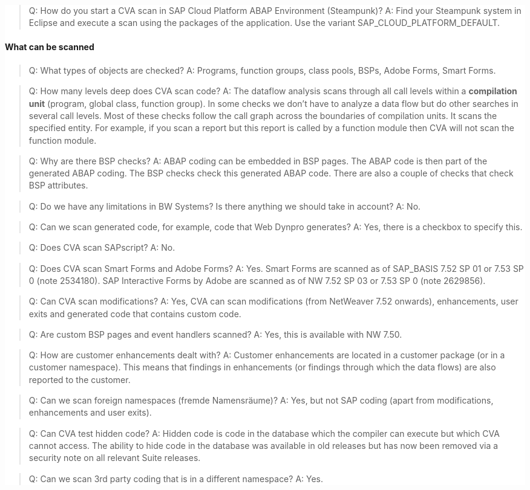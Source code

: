 >Q: How do you start a CVA scan in SAP Cloud Platform ABAP Environment (Steampunk)?
>A: Find your Steampunk system in Eclipse and execute a scan using the packages of the application. Use the variant SAP_CLOUD_PLATFORM_DEFAULT.

#### What can be scanned

>Q: What types of objects are checked?
>A: Programs, function groups, class pools, BSPs, Adobe Forms, Smart Forms.

>Q: How many levels deep does CVA scan code?
>A: The dataflow analysis scans through all call levels within a  **compilation unit**  (program, global class, function group). In some checks we don’t have to analyze a data flow but do other searches in several call levels. Most of these checks follow the call graph across the boundaries of compilation units. It scans the specified entity. For example, if you scan a report but this report is called by a function module then CVA will not scan the function module.

>Q: Why are there BSP checks?
>A: ABAP coding can be embedded in BSP pages. The ABAP code is then part of the generated ABAP coding. The BSP checks check this generated ABAP code. There are also a couple of checks that check BSP attributes.

>Q: Do we have any limitations in BW Systems? Is there anything we should take in account?
>A: No.

>Q: Can we scan generated code, for example, code that Web Dynpro generates?
>A: Yes, there is a checkbox to specify this.

>Q: Does CVA scan SAPscript?
>A: No.

>Q: Does CVA scan Smart Forms and Adobe Forms?
>A: Yes. Smart Forms are scanned as of SAP_BASIS 7.52 SP 01 or 7.53 SP 0 (note 2534180). SAP Interactive Forms by Adobe are scanned as of NW 7.52 SP 03 or 7.53 SP 0 (note 2629856).

>Q: Can CVA scan modifications?
>A: Yes, CVA can scan modifications (from NetWeaver 7.52 onwards), enhancements, user exits and generated code that contains custom code.

>Q: Are custom BSP pages and event handlers scanned?
>A: Yes, this is available with NW 7.50.

>Q: How are customer enhancements dealt with?
>A: Customer enhancements are located in a customer package (or in a customer namespace). This means that findings in enhancements (or findings through which the data flows) are also reported to the customer.

>Q: Can we scan foreign namespaces (fremde Namensräume)?
>A: Yes, but not SAP coding (apart from modifications, enhancements and user exits).

>Q: Can CVA test hidden code?
>A: Hidden code is code in the database which the compiler can execute but which CVA cannot access. The ability to hide code in the database was available in old releases but has now been removed via a security note on all relevant Suite releases.

>Q: Can we scan 3rd party coding that is in a different namespace?
>A: Yes.
